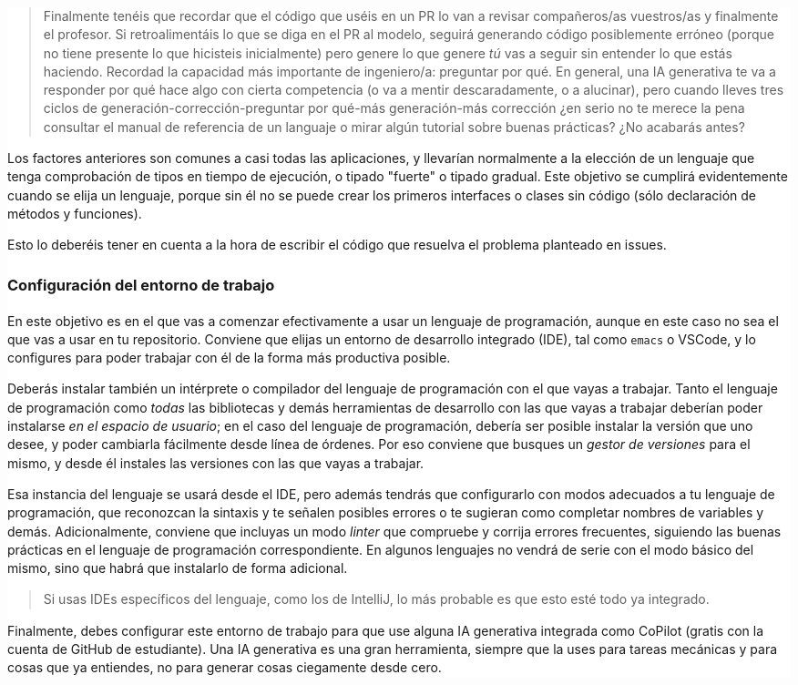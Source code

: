 > Finalmente tenéis que recordar que el código que uséis en un PR lo
> van a revisar compañeros/as vuestros/as y finalmente el profesor. Si
> retroalimentáis lo que se diga en el PR al modelo, seguirá generando
> código posiblemente erróneo (porque no tiene presente lo que
> hicisteis inicialmente) pero genere lo que genere *tú* vas a seguir
> sin entender lo que estás haciendo. Recordad la capacidad más
> importante de ingeniero/a: preguntar por qué. En general, una IA
> generativa te va a responder por qué hace algo con cierta
> competencia (o va a mentir descaradamente, o a alucinar), pero
> cuando lleves tres ciclos de generación-corrección-preguntar por
> qué-más generación-más corrección ¿en serio no te merece la pena
> consultar el manual de referencia de un languaje o mirar algún
> tutorial sobre buenas prácticas? ¿No acabarás antes?

Los factores anteriores son comunes a casi todas las aplicaciones, y llevarían
normalmente a la elección de un lenguaje que tenga comprobación de tipos en
tiempo de ejecución, o tipado "fuerte" o tipado gradual. Este objetivo se
cumplirá evidentemente cuando se elija un lenguaje, porque sin él no se puede
crear los primeros interfaces o clases sin código (sólo declaración de métodos y
funciones).

Esto lo deberéis tener en cuenta a la hora de escribir el código que resuelva el
problema planteado en issues.

### Configuración del entorno de trabajo

En este objetivo es en el que vas a comenzar efectivamente a usar un lenguaje de
programación, aunque en este caso no sea el que vas a usar en tu
repositorio. Conviene que elijas un entorno de desarrollo integrado (IDE), tal
como `emacs` o VSCode, y lo configures para poder trabajar con él de la forma
más productiva posible.

Deberás instalar también un intérprete o compilador del lenguaje de programación
con el que vayas a trabajar. Tanto el lenguaje de programación como *todas* las
bibliotecas y demás herramientas de desarrollo con las que vayas a trabajar
deberían poder instalarse *en el espacio de usuario*; en el caso del lenguaje de
programación, debería ser posible instalar la versión que uno desee, y poder
cambiarla fácilmente desde línea de órdenes. Por eso conviene que busques un
*gestor de versiones* para el mismo, y desde él instales las versiones con las
que vayas a trabajar.

Esa instancia del lenguaje se usará desde el IDE, pero además tendrás que
configurarlo con modos adecuados a tu lenguaje de programación, que reconozcan
la sintaxis y te señalen posibles errores o te sugieran como completar nombres
de variables y demás. Adicionalmente, conviene que incluyas un modo *linter* que
compruebe y corrija errores frecuentes, siguiendo las buenas prácticas en el
lenguaje de programación correspondiente. En algunos lenguajes no vendrá de
serie con el modo básico del mismo, sino que habrá que instalarlo de forma
adicional.

> Si usas IDEs específicos del lenguaje, como los de IntelliJ, lo más probable
> es que esto esté todo ya integrado.

Finalmente, debes configurar este entorno de trabajo para que use
alguna IA generativa integrada como CoPilot (gratis con la cuenta de
GitHub de estudiante). Una IA generativa es una gran herramienta,
siempre que la uses para tareas mecánicas y para cosas que ya
entiendes, no para generar cosas ciegamente desde cero.
